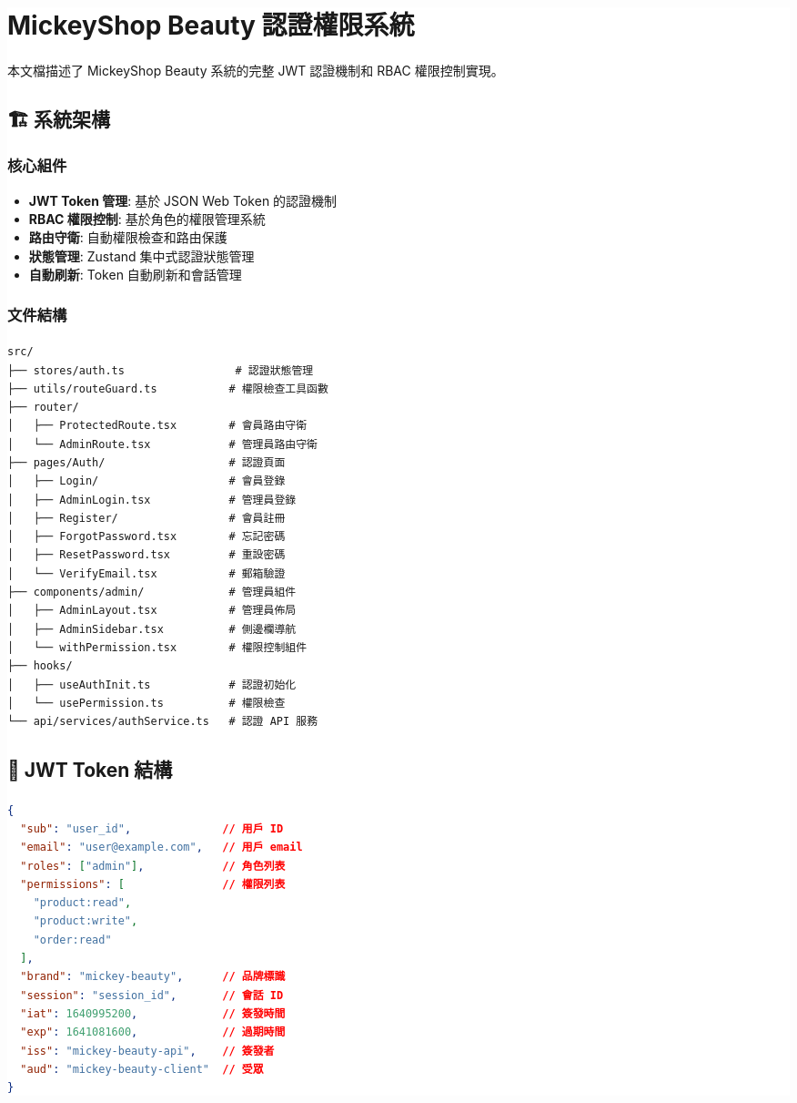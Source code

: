 # MickeyShop Beauty 認證權限系統

本文檔描述了 MickeyShop Beauty 系統的完整 JWT 認證機制和 RBAC 權限控制實現。

## 🏗️ 系統架構

### 核心組件
- **JWT Token 管理**: 基於 JSON Web Token 的認證機制
- **RBAC 權限控制**: 基於角色的權限管理系統
- **路由守衛**: 自動權限檢查和路由保護
- **狀態管理**: Zustand 集中式認證狀態管理
- **自動刷新**: Token 自動刷新和會話管理

### 文件結構
```
src/
├── stores/auth.ts                 # 認證狀態管理
├── utils/routeGuard.ts           # 權限檢查工具函數
├── router/
│   ├── ProtectedRoute.tsx        # 會員路由守衛
│   └── AdminRoute.tsx            # 管理員路由守衛
├── pages/Auth/                   # 認證頁面
│   ├── Login/                    # 會員登錄
│   ├── AdminLogin.tsx            # 管理員登錄
│   ├── Register/                 # 會員註冊
│   ├── ForgotPassword.tsx        # 忘記密碼
│   ├── ResetPassword.tsx         # 重設密碼
│   └── VerifyEmail.tsx           # 郵箱驗證
├── components/admin/             # 管理員組件
│   ├── AdminLayout.tsx           # 管理員佈局
│   ├── AdminSidebar.tsx          # 側邊欄導航
│   └── withPermission.tsx        # 權限控制組件
├── hooks/
│   ├── useAuthInit.ts            # 認證初始化
│   └── usePermission.ts          # 權限檢查
└── api/services/authService.ts   # 認證 API 服務
```

## 🔐 JWT Token 結構

```json
{
  "sub": "user_id",              // 用戶 ID
  "email": "user@example.com",   // 用戶 email
  "roles": ["admin"],            // 角色列表
  "permissions": [               // 權限列表
    "product:read",
    "product:write",
    "order:read"
  ],
  "brand": "mickey-beauty",      // 品牌標識
  "session": "session_id",       // 會話 ID
  "iat": 1640995200,             // 簽發時間
  "exp": 1641081600,             // 過期時間
  "iss": "mickey-beauty-api",    // 簽發者
  "aud": "mickey-beauty-client"  // 受眾
}
```

